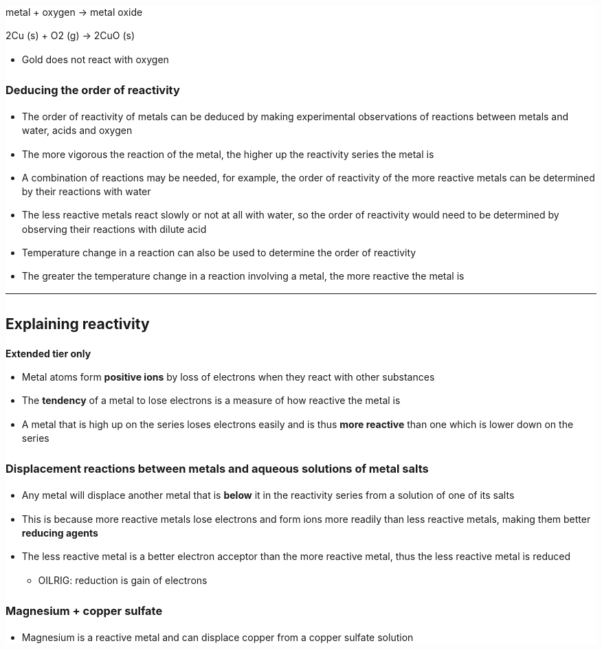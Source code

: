 
metal + oxygen → metal oxide 

2Cu (s) + O2 (g) → 2CuO (s)

- Gold does not react with oxygen
    

### Deducing the order of reactivity

- The order of reactivity of metals can be deduced by making experimental observations of reactions between metals and water, acids and oxygen
    
- The more vigorous the reaction of the metal, the higher up the reactivity series the metal is
    
- A combination of reactions may be needed, for example, the order of reactivity of the more reactive metals can be determined by their reactions with water
    
- The less reactive metals react slowly or not at all with water, so the order of reactivity would need to be determined by observing their reactions with dilute acid
    
- Temperature change in a reaction can also be used to determine the order of reactivity
    
- The greater the temperature change in a reaction involving a metal, the more reactive the metal is




---
## Explaining reactivity

**Extended tier only** 

- Metal atoms form **positive ions** by loss of electrons when they react with other substances
    
- The **tendency** of a metal to lose electrons is a measure of how reactive the metal is
    
- A metal that is high up on the series loses electrons easily and is thus **more reactive** than one which is lower down on the series
    

### Displacement reactions between metals and aqueous solutions of metal salts

- Any metal will displace another metal that is **below** it in the reactivity series from a solution of one of its salts
    
- This is because more reactive metals lose electrons and form ions more readily than less reactive metals, making them better **reducing agents**
    
- The less reactive metal is a better electron acceptor than the more reactive metal, thus the less reactive metal is reduced 
    
    - OILRIG: reduction is gain of electrons
        

### Magnesium + copper sulfate

- Magnesium is a reactive metal and can displace copper from a copper sulfate solution
    